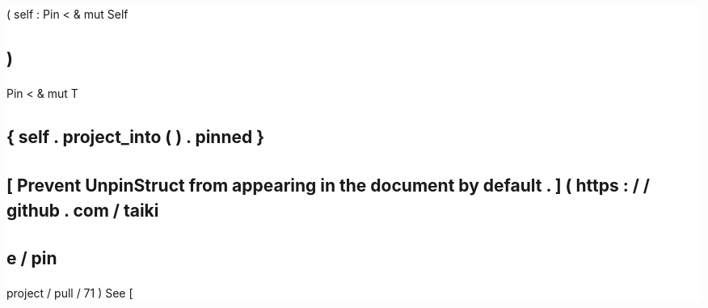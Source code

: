 (
self
:
Pin
<
&
mut
Self
>
)
-
>
Pin
<
&
mut
T
>
{
self
.
project_into
(
)
.
pinned
}
-
[
Prevent
UnpinStruct
from
appearing
in
the
document
by
default
.
]
(
https
:
/
/
github
.
com
/
taiki
-
e
/
pin
-
project
/
pull
/
71
)
See
[
#